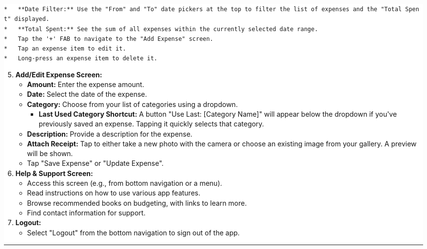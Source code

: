     *   **Date Filter:** Use the "From" and "To" date pickers at the top to filter the list of expenses and the "Total Spent" displayed.
    *   **Total Spent:** See the sum of all expenses within the currently selected date range.
    *   Tap the '+' FAB to navigate to the "Add Expense" screen.
    *   Tap an expense item to edit it.
    *   Long-press an expense item to delete it.
5.  **Add/Edit Expense Screen:**
    *   **Amount:** Enter the expense amount.
    *   **Date:** Select the date of the expense.
    *   **Category:** Choose from your list of categories using a dropdown.
        *   **Last Used Category Shortcut:** A button "Use Last: [Category Name]" will appear below the dropdown if you've previously saved an expense. Tapping it quickly selects that category.
    *   **Description:** Provide a description for the expense.
    *   **Attach Receipt:** Tap to either take a new photo with the camera or choose an existing image from your gallery. A preview will be shown.
    *   Tap "Save Expense" or "Update Expense".
6.  **Help & Support Screen:**
    *   Access this screen (e.g., from bottom navigation or a menu).
    *   Read instructions on how to use various app features.
    *   Browse recommended books on budgeting, with links to learn more.
    *   Find contact information for support.
7.  **Logout:**
    *   Select "Logout" from the bottom navigation to sign out of the app.

---
